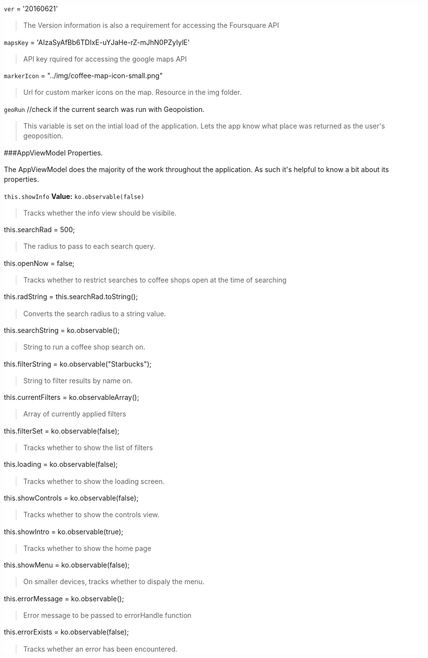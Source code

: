 `ver` = '20160621'
> The Version information is also a requirement for accessing the Foursquare API

`mapsKey` = 'AIzaSyAfBb6TDIxE-uYJaHe-rZ-mJhN0PZyIylE'
> API key rquired for accessing the google maps API

`markerIcon` = "../img/coffee-map-icon-small.png"
> Url for custom marker icons on the map. Resource in the img folder. 

`geoRun` //check if the current search was run with Geopoistion. 
> This variable is set on the intial load of the application. Lets the app know what place was returned as the user's geoposition. 

###AppViewModel Properties.

The AppViewModel does the majority of the work throughout the application. As such it's helpful to know a bit about its properties. 

`this.showInfo` __Value:__ `ko.observable(false)`
> Tracks whether the info view should be visibile.

this.searchRad = 500;
> The radius to pass to each search query.

this.openNow = false;
> Tracks whether to restrict searches to coffee shops open at the time of searching

this.radString = this.searchRad.toString();
> Converts the search radius to a string value.

this.searchString = ko.observable();
>String to run a coffee shop search on.

this.filterString = ko.observable("Starbucks"); 
> String to filter results by name on. 

this.currentFilters = ko.observableArray();
> Array of currently applied filters 

this.filterSet = ko.observable(false); 
> Tracks whether to show the list of filters

this.loading = ko.observable(false);
> Tracks whether to show the loading screen.

this.showControls = ko.observable(false);
> Tracks whether to show the controls view.

this.showIntro = ko.observable(true);
> Tracks whether to show the home page

this.showMenu = ko.observable(false);
> On smaller devices, tracks whether to dispaly the menu. 

this.errorMessage = ko.observable();
> Error message to be passed to errorHandle function

this.errorExists = ko.observable(false);
> Tracks whether an error has been encountered.
